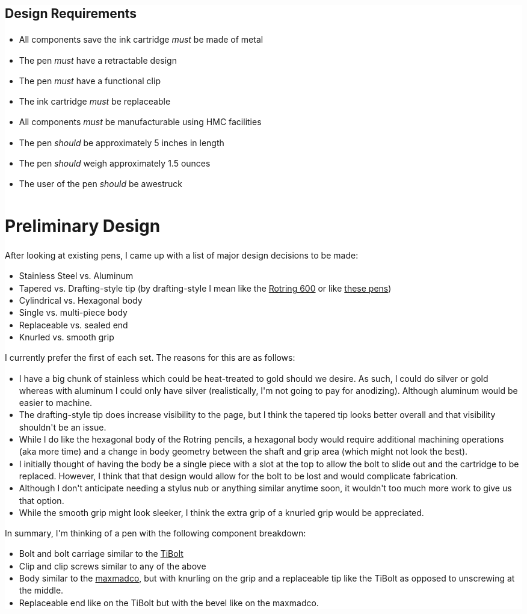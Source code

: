 ## Design Requirements

- All components save the ink cartridge _must_ be made of metal
- The pen _must_ have a retractable design
- The pen _must_ have a functional clip
- The ink cartridge _must_ be replaceable
- All components _must_ be manufacturable using HMC facilities

- The pen _should_ be approximately 5 inches in length
- The pen _should_ weigh approximately 1.5 ounces
- The user of the pen _should_ be awestruck


# Preliminary Design

After looking at existing pens, I came up with a list of major design decisions to be made:

- Stainless Steel vs. Aluminum
- Tapered vs. Drafting-style tip (by drafting-style I mean like the [Rotring 600](http://cdn.coloradopen.com/images/uploads/rotring-600-pencil-POP.png) or like [these pens](http://coolmaterial.com/gear/apollo-technical-pen-and-drafting-scale/))
- Cylindrical vs. Hexagonal body
- Single vs. multi-piece body
- Replaceable vs. sealed end
- Knurled vs. smooth grip

I currently prefer the first of each set. The reasons for this are as follows:

- I have a big chunk of stainless which could be heat-treated to gold should we desire. As such, I could do silver or gold whereas with aluminum I could only have silver (realistically, I'm not going to pay for anodizing). Although aluminum would be easier to machine.
- The drafting-style tip does increase visibility to the page, but I think the tapered tip looks better overall and that visibility shouldn't be an issue.
- While I do like the hexagonal body of the Rotring pencils, a hexagonal body would require additional machining operations (aka more time) and a change in body geometry between the shaft and grip area (which might not look the best).
- I initially thought of having the body be a single piece with a slot at the top to allow the bolt to slide out and the cartridge to be replaced. However, I think that that design would allow for the bolt to be lost and would complicate fabrication.
- Although I don't anticipate needing a stylus nub or anything similar anytime soon, it wouldn't too much more work to give us that option.
- While the smooth grip might look sleeker, I think the extra grip of a knurled grip would be appreciated.

In summary, I'm thinking of a pen with the following component breakdown:

- Bolt and bolt carriage similar to the [TiBolt](http://jumpstartcity.com/events/tibolt-the-american-made-titanium-bolt-action-pen/c)
- Clip and clip screws similar to any of the above
- Body similar to the [maxmadco](http://maxmadco.com/products/retractable-pen/), but with knurling on the grip and a replaceable tip like the TiBolt as opposed to unscrewing at the middle.
- Replaceable end like on the TiBolt but with the bevel like on the maxmadco.
